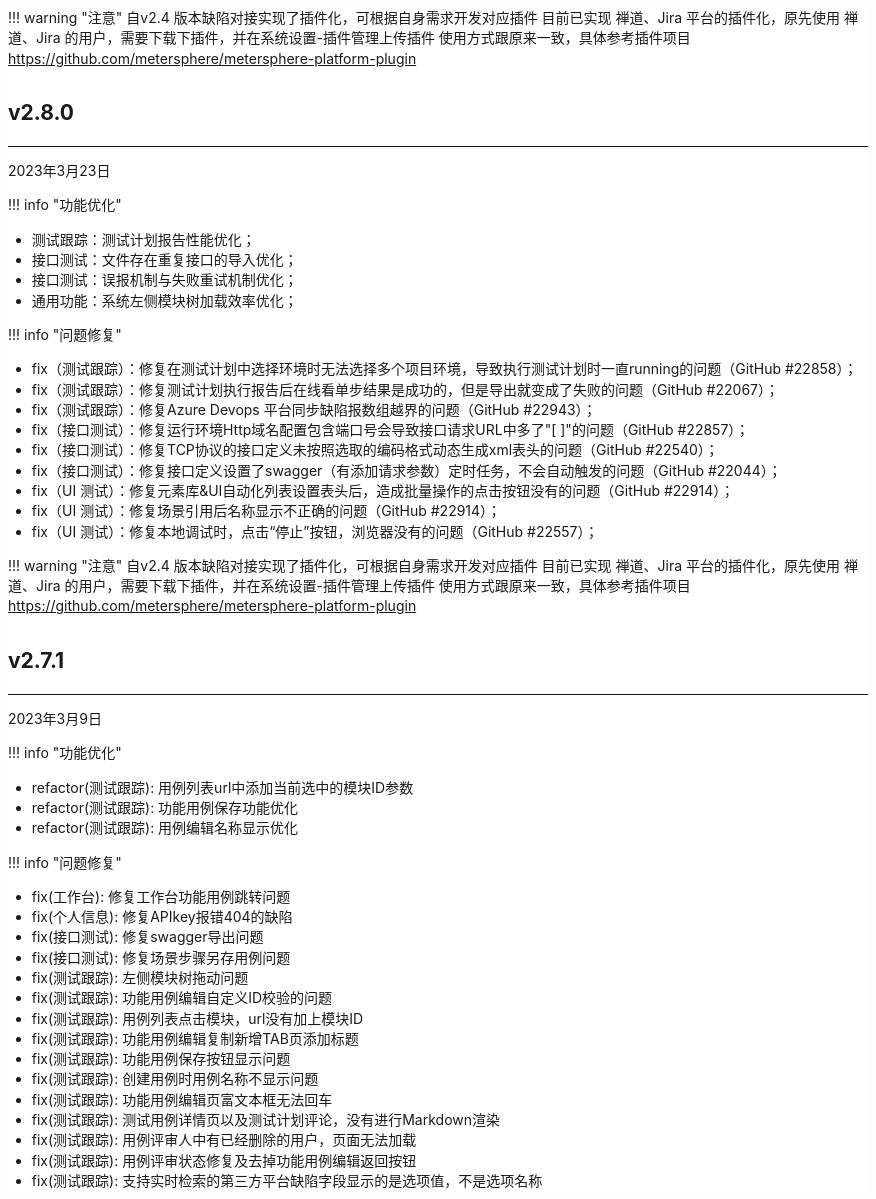 !!! warning "注意"
    自v2.4 版本缺陷对接实现了插件化，可根据自身需求开发对应插件
    目前已实现 禅道、Jira 平台的插件化，原先使用 禅道、Jira 的用户，需要下载下插件，并在系统设置-插件管理上传插件
    使用方式跟原来一致，具体参考插件项目
    https://github.com/metersphere/metersphere-platform-plugin


## v2.8.0

------

2023年3月23日

!!! info "功能优化"
- 测试跟踪：测试计划报告性能优化；
- 接口测试：文件存在重复接口的导入优化；
- 接口测试：误报机制与失败重试机制优化；
- 通用功能：系统左侧模块树加载效率优化；

!!! info "问题修复"
- fix（测试跟踪）：修复在测试计划中选择环境时无法选择多个项目环境，导致执行测试计划时一直running的问题（GitHub #22858）；
- fix（测试跟踪）：修复测试计划执行报告后在线看单步结果是成功的，但是导出就变成了失败的问题（GitHub #22067）；
- fix（测试跟踪）：修复Azure Devops 平台同步缺陷报数组越界的问题（GitHub #22943）；
- fix（接口测试）：修复运行环境Http域名配置包含端口号会导致接口请求URL中多了"[ ]"的问题（GitHub #22857）；
- fix（接口测试）：修复TCP协议的接口定义未按照选取的编码格式动态生成xml表头的问题（GitHub #22540）；
- fix（接口测试）：修复接口定义设置了swagger（有添加请求参数）定时任务，不会自动触发的问题（GitHub #22044）；
- fix（UI 测试）：修复元素库&UI自动化列表设置表头后，造成批量操作的点击按钮没有的问题（GitHub #22914）；
- fix（UI 测试）：修复场景引用后名称显示不正确的问题（GitHub #22914）；
- fix（UI 测试）：修复本地调试时，点击“停止”按钮，浏览器没有的问题（GitHub #22557）；

!!! warning "注意"
    自v2.4 版本缺陷对接实现了插件化，可根据自身需求开发对应插件
    目前已实现 禅道、Jira 平台的插件化，原先使用 禅道、Jira 的用户，需要下载下插件，并在系统设置-插件管理上传插件
    使用方式跟原来一致，具体参考插件项目
    https://github.com/metersphere/metersphere-platform-plugin

## v2.7.1

------

2023年3月9日

!!! info "功能优化"
- refactor(测试跟踪): 用例列表url中添加当前选中的模块ID参数
- refactor(测试跟踪): 功能用例保存功能优化
- refactor(测试跟踪): 用例编辑名称显示优化 

!!! info "问题修复"
- fix(工作台): 修复工作台功能用例跳转问题
- fix(个人信息): 修复APIkey报错404的缺陷
- fix(接口测试): 修复swagger导出问题
- fix(接口测试): 修复场景步骤另存用例问题
- fix(测试跟踪): 左侧模块树拖动问题
- fix(测试跟踪): 功能用例编辑自定义ID校验的问题
- fix(测试跟踪): 用例列表点击模块，url没有加上模块ID
- fix(测试跟踪): 功能用例编辑复制新增TAB页添加标题
- fix(测试跟踪): 功能用例保存按钮显示问题
- fix(测试跟踪): 创建用例时用例名称不显示问题
- fix(测试跟踪): 功能用例编辑页富文本框无法回车
- fix(测试跟踪): 测试用例详情页以及测试计划评论，没有进行Markdown渲染
- fix(测试跟踪): 用例评审人中有已经删除的用户，页面无法加载
- fix(测试跟踪): 用例评审状态修复及去掉功能用例编辑返回按钮
- fix(测试跟踪): 支持实时检索的第三方平台缺陷字段显示的是选项值，不是选项名称
